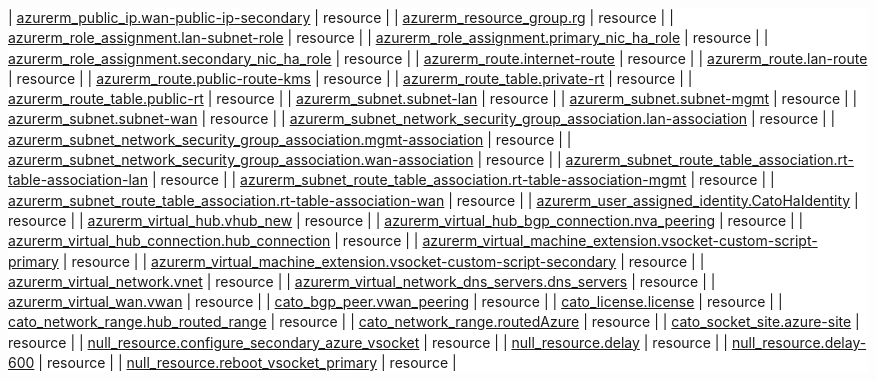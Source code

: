 | [azurerm_public_ip.wan-public-ip-secondary](https://registry.terraform.io/providers/hashicorp/azurerm/latest/docs/resources/public_ip) | resource |
| [azurerm_resource_group.rg](https://registry.terraform.io/providers/hashicorp/azurerm/latest/docs/resources/resource_group) | resource |
| [azurerm_role_assignment.lan-subnet-role](https://registry.terraform.io/providers/hashicorp/azurerm/latest/docs/resources/role_assignment) | resource |
| [azurerm_role_assignment.primary_nic_ha_role](https://registry.terraform.io/providers/hashicorp/azurerm/latest/docs/resources/role_assignment) | resource |
| [azurerm_role_assignment.secondary_nic_ha_role](https://registry.terraform.io/providers/hashicorp/azurerm/latest/docs/resources/role_assignment) | resource |
| [azurerm_route.internet-route](https://registry.terraform.io/providers/hashicorp/azurerm/latest/docs/resources/route) | resource |
| [azurerm_route.lan-route](https://registry.terraform.io/providers/hashicorp/azurerm/latest/docs/resources/route) | resource |
| [azurerm_route.public-route-kms](https://registry.terraform.io/providers/hashicorp/azurerm/latest/docs/resources/route) | resource |
| [azurerm_route_table.private-rt](https://registry.terraform.io/providers/hashicorp/azurerm/latest/docs/resources/route_table) | resource |
| [azurerm_route_table.public-rt](https://registry.terraform.io/providers/hashicorp/azurerm/latest/docs/resources/route_table) | resource |
| [azurerm_subnet.subnet-lan](https://registry.terraform.io/providers/hashicorp/azurerm/latest/docs/resources/subnet) | resource |
| [azurerm_subnet.subnet-mgmt](https://registry.terraform.io/providers/hashicorp/azurerm/latest/docs/resources/subnet) | resource |
| [azurerm_subnet.subnet-wan](https://registry.terraform.io/providers/hashicorp/azurerm/latest/docs/resources/subnet) | resource |
| [azurerm_subnet_network_security_group_association.lan-association](https://registry.terraform.io/providers/hashicorp/azurerm/latest/docs/resources/subnet_network_security_group_association) | resource |
| [azurerm_subnet_network_security_group_association.mgmt-association](https://registry.terraform.io/providers/hashicorp/azurerm/latest/docs/resources/subnet_network_security_group_association) | resource |
| [azurerm_subnet_network_security_group_association.wan-association](https://registry.terraform.io/providers/hashicorp/azurerm/latest/docs/resources/subnet_network_security_group_association) | resource |
| [azurerm_subnet_route_table_association.rt-table-association-lan](https://registry.terraform.io/providers/hashicorp/azurerm/latest/docs/resources/subnet_route_table_association) | resource |
| [azurerm_subnet_route_table_association.rt-table-association-mgmt](https://registry.terraform.io/providers/hashicorp/azurerm/latest/docs/resources/subnet_route_table_association) | resource |
| [azurerm_subnet_route_table_association.rt-table-association-wan](https://registry.terraform.io/providers/hashicorp/azurerm/latest/docs/resources/subnet_route_table_association) | resource |
| [azurerm_user_assigned_identity.CatoHaIdentity](https://registry.terraform.io/providers/hashicorp/azurerm/latest/docs/resources/user_assigned_identity) | resource |
| [azurerm_virtual_hub.vhub_new](https://registry.terraform.io/providers/hashicorp/azurerm/latest/docs/resources/virtual_hub) | resource |
| [azurerm_virtual_hub_bgp_connection.nva_peering](https://registry.terraform.io/providers/hashicorp/azurerm/latest/docs/resources/virtual_hub_bgp_connection) | resource |
| [azurerm_virtual_hub_connection.hub_connection](https://registry.terraform.io/providers/hashicorp/azurerm/latest/docs/resources/virtual_hub_connection) | resource |
| [azurerm_virtual_machine_extension.vsocket-custom-script-primary](https://registry.terraform.io/providers/hashicorp/azurerm/latest/docs/resources/virtual_machine_extension) | resource |
| [azurerm_virtual_machine_extension.vsocket-custom-script-secondary](https://registry.terraform.io/providers/hashicorp/azurerm/latest/docs/resources/virtual_machine_extension) | resource |
| [azurerm_virtual_network.vnet](https://registry.terraform.io/providers/hashicorp/azurerm/latest/docs/resources/virtual_network) | resource |
| [azurerm_virtual_network_dns_servers.dns_servers](https://registry.terraform.io/providers/hashicorp/azurerm/latest/docs/resources/virtual_network_dns_servers) | resource |
| [azurerm_virtual_wan.vwan](https://registry.terraform.io/providers/hashicorp/azurerm/latest/docs/resources/virtual_wan) | resource |
| [cato_bgp_peer.vwan_peering](https://registry.terraform.io/providers/catonetworks/cato/latest/docs/resources/bgp_peer) | resource |
| [cato_license.license](https://registry.terraform.io/providers/catonetworks/cato/latest/docs/resources/license) | resource |
| [cato_network_range.hub_routed_range](https://registry.terraform.io/providers/catonetworks/cato/latest/docs/resources/network_range) | resource |
| [cato_network_range.routedAzure](https://registry.terraform.io/providers/catonetworks/cato/latest/docs/resources/network_range) | resource |
| [cato_socket_site.azure-site](https://registry.terraform.io/providers/catonetworks/cato/latest/docs/resources/socket_site) | resource |
| [null_resource.configure_secondary_azure_vsocket](https://registry.terraform.io/providers/hashicorp/null/latest/docs/resources/resource) | resource |
| [null_resource.delay](https://registry.terraform.io/providers/hashicorp/null/latest/docs/resources/resource) | resource |
| [null_resource.delay-600](https://registry.terraform.io/providers/hashicorp/null/latest/docs/resources/resource) | resource |
| [null_resource.reboot_vsocket_primary](https://registry.terraform.io/providers/hashicorp/null/latest/docs/resources/resource) | resource |